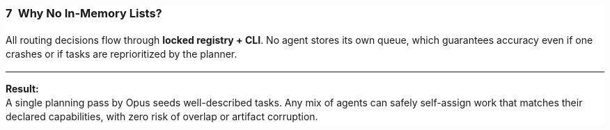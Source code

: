 ### 7 Why No In-Memory Lists?

All routing decisions flow through **locked registry + CLI**. No agent stores its own queue, which guarantees accuracy even if one crashes or if tasks are reprioritized by the planner.

---

**Result:**  
A single planning pass by Opus seeds well-described tasks. Any mix of agents can safely self-assign work that matches their declared capabilities, with zero risk of overlap or artifact corruption.  